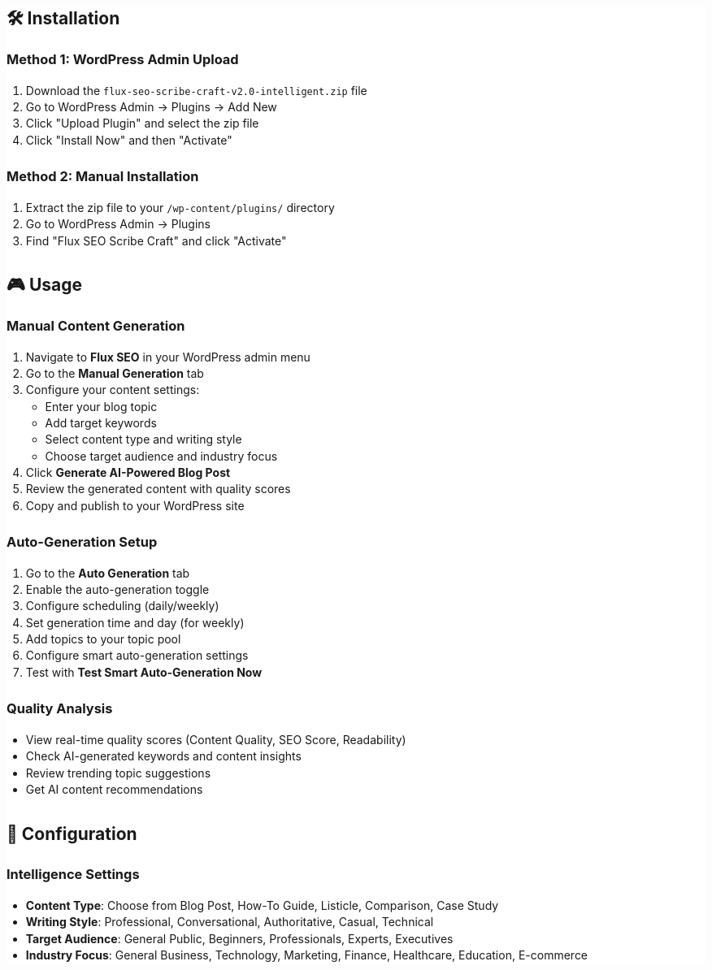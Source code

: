 ## 🛠️ Installation

### Method 1: WordPress Admin Upload
1. Download the `flux-seo-scribe-craft-v2.0-intelligent.zip` file
2. Go to WordPress Admin → Plugins → Add New
3. Click "Upload Plugin" and select the zip file
4. Click "Install Now" and then "Activate"

### Method 2: Manual Installation
1. Extract the zip file to your `/wp-content/plugins/` directory
2. Go to WordPress Admin → Plugins
3. Find "Flux SEO Scribe Craft" and click "Activate"

## 🎮 Usage

### Manual Content Generation
1. Navigate to **Flux SEO** in your WordPress admin menu
2. Go to the **Manual Generation** tab
3. Configure your content settings:
   - Enter your blog topic
   - Add target keywords
   - Select content type and writing style
   - Choose target audience and industry focus
4. Click **Generate AI-Powered Blog Post**
5. Review the generated content with quality scores
6. Copy and publish to your WordPress site

### Auto-Generation Setup
1. Go to the **Auto Generation** tab
2. Enable the auto-generation toggle
3. Configure scheduling (daily/weekly)
4. Set generation time and day (for weekly)
5. Add topics to your topic pool
6. Configure smart auto-generation settings
7. Test with **Test Smart Auto-Generation Now**

### Quality Analysis
- View real-time quality scores (Content Quality, SEO Score, Readability)
- Check AI-generated keywords and content insights
- Review trending topic suggestions
- Get AI content recommendations

## 🔧 Configuration

### Intelligence Settings
- **Content Type**: Choose from Blog Post, How-To Guide, Listicle, Comparison, Case Study
- **Writing Style**: Professional, Conversational, Authoritative, Casual, Technical
- **Target Audience**: General Public, Beginners, Professionals, Experts, Executives
- **Industry Focus**: General Business, Technology, Marketing, Finance, Healthcare, Education, E-commerce

